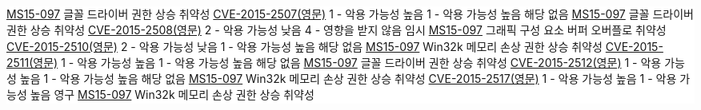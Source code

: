 <td style="border:1px solid black;"><a href="https://technet.microsoft.com/ko-kr/library/security/ms15-097">MS15-097</a></td>
<td style="border:1px solid black;">글꼴 드라이버 권한 상승 취약성</td>
<td style="border:1px solid black;"><a href="https://www.cve.mitre.org/cgi-bin/cvename.cgi?name=cve-2015-2507">CVE-2015-2507(영문)</a></td>
<td style="border:1px solid black;">1 - 악용 가능성 높음</td>
<td style="border:1px solid black;">1 - 악용 가능성 높음</td>
<td style="border:1px solid black;">해당 없음</td>
</tr>
<tr class="even">
<td style="border:1px solid black;"><a href="https://technet.microsoft.com/ko-kr/library/security/ms15-097">MS15-097</a></td>
<td style="border:1px solid black;">글꼴 드라이버 권한 상승 취약성</td>
<td style="border:1px solid black;"><a href="https://www.cve.mitre.org/cgi-bin/cvename.cgi?name=cve-2015-2508">CVE-2015-2508(영문)</a></td>
<td style="border:1px solid black;">2 - 악용 가능성 낮음</td>
<td style="border:1px solid black;">4 - 영향을 받지 않음</td>
<td style="border:1px solid black;">임시</td>
</tr>
<tr class="odd">
<td style="border:1px solid black;"><a href="https://technet.microsoft.com/ko-kr/library/security/ms15-097">MS15-097</a></td>
<td style="border:1px solid black;">그래픽 구성 요소 버퍼 오버플로 취약성</td>
<td style="border:1px solid black;"><a href="https://www.cve.mitre.org/cgi-bin/cvename.cgi?name=cve-2015-2510">CVE-2015-2510(영문)</a></td>
<td style="border:1px solid black;">2 - 악용 가능성 낮음</td>
<td style="border:1px solid black;">1 - 악용 가능성 높음</td>
<td style="border:1px solid black;">해당 없음</td>
</tr>
<tr class="even">
<td style="border:1px solid black;"><a href="https://technet.microsoft.com/ko-kr/library/security/ms15-097">MS15-097</a></td>
<td style="border:1px solid black;">Win32k 메모리 손상 권한 상승 취약성</td>
<td style="border:1px solid black;"><a href="https://www.cve.mitre.org/cgi-bin/cvename.cgi?name=cve-2015-2511">CVE-2015-2511(영문)</a></td>
<td style="border:1px solid black;">1 - 악용 가능성 높음</td>
<td style="border:1px solid black;">1 - 악용 가능성 높음</td>
<td style="border:1px solid black;">해당 없음</td>
</tr>
<tr class="odd">
<td style="border:1px solid black;"><a href="https://technet.microsoft.com/ko-kr/library/security/ms15-097">MS15-097</a></td>
<td style="border:1px solid black;">글꼴 드라이버 권한 상승 취약성</td>
<td style="border:1px solid black;"><a href="https://www.cve.mitre.org/cgi-bin/cvename.cgi?name=cve-2015-2512">CVE-2015-2512(영문)</a></td>
<td style="border:1px solid black;">1 - 악용 가능성 높음</td>
<td style="border:1px solid black;">1 - 악용 가능성 높음</td>
<td style="border:1px solid black;">해당 없음</td>
</tr>
<tr class="even">
<td style="border:1px solid black;"><a href="https://technet.microsoft.com/ko-kr/library/security/ms15-097">MS15-097</a></td>
<td style="border:1px solid black;">Win32k 메모리 손상 권한 상승 취약성</td>
<td style="border:1px solid black;"><a href="https://www.cve.mitre.org/cgi-bin/cvename.cgi?name=cve-2015-2517">CVE-2015-2517(영문)</a></td>
<td style="border:1px solid black;">1 - 악용 가능성 높음</td>
<td style="border:1px solid black;">1 - 악용 가능성 높음</td>
<td style="border:1px solid black;">영구</td>
</tr>
<tr class="odd">
<td style="border:1px solid black;"><a href="https://technet.microsoft.com/ko-kr/library/security/ms15-097">MS15-097</a></td>
<td style="border:1px solid black;">Win32k 메모리 손상 권한 상승 취약성</td>
